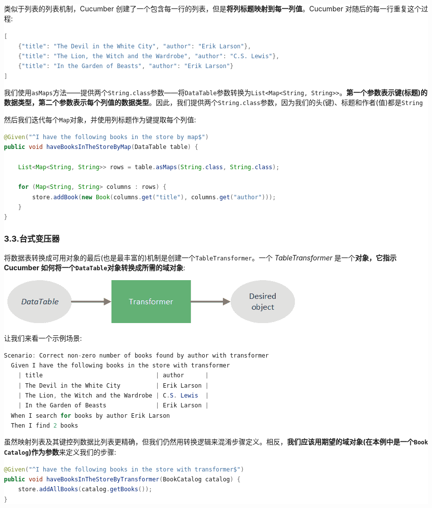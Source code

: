类似于列表的列表机制，Cucumber 创建了一个包含每一行的列表，但是**将列标题映射到每一列值**。Cucumber 对随后的每一行重复这个过程:

```java
[
    {"title": "The Devil in the White City", "author": "Erik Larson"},
    {"title": "The Lion, the Witch and the Wardrobe", "author": "C.S. Lewis"},
    {"title": "In the Garden of Beasts", "author": "Erik Larson"}
]
```

我们使用`asMaps`方法——提供两个`String.class`参数——将`DataTable`参数转换为`List<Map<String, String>>`。**第一个参数表示键(标题)的数据类型，第二个参数表示每个列值的数据类型**。因此，我们提供两个`String.class`参数，因为我们的头(键)、标题和作者(值)都是`String`

然后我们迭代每个`Map`对象，并使用列标题作为键提取每个列值:

```java
@Given("^I have the following books in the store by map$")
public void haveBooksInTheStoreByMap(DataTable table) {

    List<Map<String, String>> rows = table.asMaps(String.class, String.class);

    for (Map<String, String> columns : rows) {
        store.addBook(new Book(columns.get("title"), columns.get("author")));
    }
}
```

### 3.3.台式变压器

将数据表转换成可用对象的最后(也是最丰富的)机制是创建一个`TableTransformer`。一个 *TableTransformer* 是一个**对象，它指示 Cucumber 如何将一个`DataTable`对象转换成所需的域对象**:

[![A transformer converts a DataTable into a desired object](img/a53aaf806e43e73ff729c5a14ff1a09b.png)](/web/20220525133902/https://www.baeldung.com/wp-content/uploads/2019/11/TableTransformer.png)

让我们来看一个示例场景:

```java
Scenario: Correct non-zero number of books found by author with transformer
  Given I have the following books in the store with transformer
    | title                                | author      |
    | The Devil in the White City          | Erik Larson |
    | The Lion, the Witch and the Wardrobe | C.S. Lewis  |
    | In the Garden of Beasts              | Erik Larson |
  When I search for books by author Erik Larson
  Then I find 2 books
```

虽然映射列表及其键控列数据比列表更精确，但我们仍然用转换逻辑来混淆步骤定义。相反，**我们应该用期望的域对象(在本例中是一个`BookCatalog`)作为参数**来定义我们的步骤:

```java
@Given("^I have the following books in the store with transformer$")
public void haveBooksInTheStoreByTransformer(BookCatalog catalog) {
    store.addAllBooks(catalog.getBooks());
}
```
